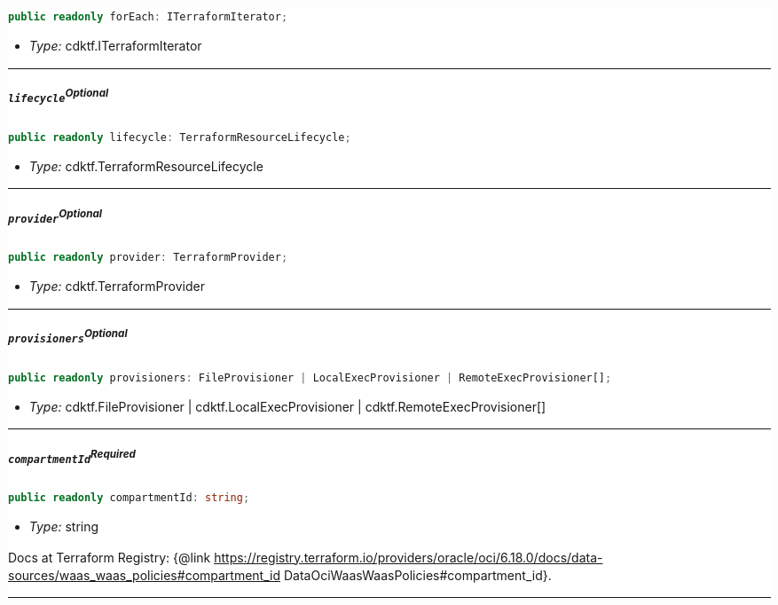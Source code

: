 ```typescript
public readonly forEach: ITerraformIterator;
```

- *Type:* cdktf.ITerraformIterator

---

##### `lifecycle`<sup>Optional</sup> <a name="lifecycle" id="rhizo-co-terraform-provider-oci.dataOciWaasWaasPolicies.DataOciWaasWaasPoliciesConfig.property.lifecycle"></a>

```typescript
public readonly lifecycle: TerraformResourceLifecycle;
```

- *Type:* cdktf.TerraformResourceLifecycle

---

##### `provider`<sup>Optional</sup> <a name="provider" id="rhizo-co-terraform-provider-oci.dataOciWaasWaasPolicies.DataOciWaasWaasPoliciesConfig.property.provider"></a>

```typescript
public readonly provider: TerraformProvider;
```

- *Type:* cdktf.TerraformProvider

---

##### `provisioners`<sup>Optional</sup> <a name="provisioners" id="rhizo-co-terraform-provider-oci.dataOciWaasWaasPolicies.DataOciWaasWaasPoliciesConfig.property.provisioners"></a>

```typescript
public readonly provisioners: FileProvisioner | LocalExecProvisioner | RemoteExecProvisioner[];
```

- *Type:* cdktf.FileProvisioner | cdktf.LocalExecProvisioner | cdktf.RemoteExecProvisioner[]

---

##### `compartmentId`<sup>Required</sup> <a name="compartmentId" id="rhizo-co-terraform-provider-oci.dataOciWaasWaasPolicies.DataOciWaasWaasPoliciesConfig.property.compartmentId"></a>

```typescript
public readonly compartmentId: string;
```

- *Type:* string

Docs at Terraform Registry: {@link https://registry.terraform.io/providers/oracle/oci/6.18.0/docs/data-sources/waas_waas_policies#compartment_id DataOciWaasWaasPolicies#compartment_id}.

---
